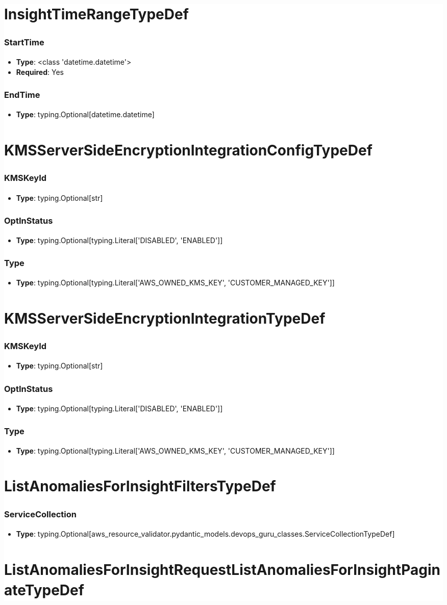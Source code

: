 
# InsightTimeRangeTypeDef

### StartTime
- **Type**: <class 'datetime.datetime'>
- **Required**: Yes

### EndTime
- **Type**: typing.Optional[datetime.datetime]


# KMSServerSideEncryptionIntegrationConfigTypeDef

### KMSKeyId
- **Type**: typing.Optional[str]

### OptInStatus
- **Type**: typing.Optional[typing.Literal['DISABLED', 'ENABLED']]

### Type
- **Type**: typing.Optional[typing.Literal['AWS_OWNED_KMS_KEY', 'CUSTOMER_MANAGED_KEY']]


# KMSServerSideEncryptionIntegrationTypeDef

### KMSKeyId
- **Type**: typing.Optional[str]

### OptInStatus
- **Type**: typing.Optional[typing.Literal['DISABLED', 'ENABLED']]

### Type
- **Type**: typing.Optional[typing.Literal['AWS_OWNED_KMS_KEY', 'CUSTOMER_MANAGED_KEY']]


# ListAnomaliesForInsightFiltersTypeDef

### ServiceCollection
- **Type**: typing.Optional[aws_resource_validator.pydantic_models.devops_guru_classes.ServiceCollectionTypeDef]


# ListAnomaliesForInsightRequestListAnomaliesForInsightPaginateTypeDef
